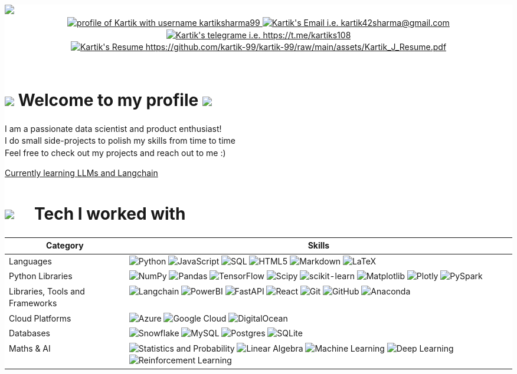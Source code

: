 <img src="https://github.com/kartik-99/kartik-99/raw/main/assets/readme_animation.gif" width="100%">

<br>
<div align="center">
    <a href="https://www.linkedin.com/in/kartiksharma99/">
        <img 
            src="https://img.shields.io/badge/LinkedIn-0077B5?style=for-the-badge&logo=linkedin&logoColor=white" 
            alt="profile of Kartik with username kartiksharma99" 
        />
    </a>
    <a href="mailto:kartik42sharma@gmail.com">
        <img src="https://img.shields.io/badge/Gmail-D14836?style=for-the-badge&logo=gmail&logoColor=white" alt="Kartik's Email i.e. kartik42sharma@gmail.com" />
    </a>
    <a href="https://t.me/kartiks108">
        <img src="https://img.shields.io/badge/Telegram-2CA5E0?style=for-the-badge&logo=telegram&logoColor=white" alt="Kartik's telegrame i.e. https://t.me/kartiks108" />
    </a>
    <a href="https://github.com/kartik-99/kartik-99/raw/main/assets/Kartik_J_Resume.pdf">
        <img src="https://img.shields.io/badge/Download_My_Resume-white?style=for-the-badge" alt="Kartik's Resume https://github.com/kartik-99/kartik-99/raw/main/assets/Kartik_J_Resume.pdf" />
    </a>
</div>
<br>


# <img src="./assets/fire_cropped.gif" width="40">  Welcome to my profile <img src="./assets/fire_cropped.gif" width="40"> 
I am a passionate data scientist and product enthusiast!<br>I do small side-projects to polish my skills from time to time<br>Feel free to check out my projects and reach out to me :)<br>

[Currently learning LLMs and Langchain](https://github.com/kartik-99/textbookGPT)


<h1 style="display: flex; align-items: center;">
  <img src="https://user-images.githubusercontent.com/74038190/206662607-d9e7591e-bbf9-42f9-9386-29efc927bc16.gif" width="40" style="margin-right: 10px;">
  Tech I worked with
</h1>

| Category        | Skills        |
|-----------------|---------------|
| Languages | ![Python](https://img.shields.io/badge/python-3670A0?style=for-the-badge&logo=python&logoColor=ffdd54) ![JavaScript](https://img.shields.io/badge/javascript-%23323330.svg?style=for-the-badge&logo=javascript&logoColor=%23F7DF1E) ![SQL](https://img.shields.io/badge/SQL-orange?style=for-the-badge) ![HTML5](https://img.shields.io/badge/html5-%23E34F26.svg?style=for-the-badge&logo=html5&logoColor=white) ![Markdown](https://img.shields.io/badge/markdown-%23000000.svg?style=for-the-badge&logo=markdown&logoColor=white) ![LaTeX](https://img.shields.io/badge/latex-%23008080.svg?style=for-the-badge&logo=latex&logoColor=white) |
| Python Libraries | ![NumPy](https://img.shields.io/badge/numpy-%23013243.svg?style=for-the-badge&logo=numpy&logoColor=white) ![Pandas](https://img.shields.io/badge/pandas-%23150458.svg?style=for-the-badge&logo=pandas&logoColor=white) ![TensorFlow](https://img.shields.io/badge/TensorFlow-%23FF6F00.svg?style=for-the-badge&logo=TensorFlow&logoColor=white) ![Scipy](https://img.shields.io/badge/SciPy-%230C55A5.svg?style=for-the-badge&logo=scipy&logoColor=%white) ![scikit-learn](https://img.shields.io/badge/scikit--learn-%23F7931E.svg?style=for-the-badge&logo=scikit-learn&logoColor=white) ![Matplotlib](https://img.shields.io/badge/Matplotlib-%23ffffff.svg?style=for-the-badge&logo=Matplotlib&logoColor=black) ![Plotly](https://img.shields.io/badge/Plotly-%233F4F75.svg?style=for-the-badge&logo=plotly&logoColor=white) ![PySpark](https://img.shields.io/badge/PySpark-FDEE21?style=for-the-badge&logo=apachespark&logoColor=black) |
| Libraries, Tools and Frameworks | ![Langchain](https://img.shields.io/badge/langchain-darkgreen?style=for-the-badge&logo=langchain) ![PowerBI](https://img.shields.io/badge/PowerBI-E4C344?style=for-the-badge&logo=powerbi) ![FastAPI](https://img.shields.io/badge/FastAPI-005571?style=for-the-badge&logo=fastapi) ![React](https://img.shields.io/badge/react-%2320232a.svg?style=for-the-badge&logo=react&logoColor=%2361DAFB) ![Git](https://img.shields.io/badge/git-%23F05033.svg?style=for-the-badge&logo=git&logoColor=white) ![GitHub](https://img.shields.io/badge/github-%23121011.svg?style=for-the-badge&logo=github&logoColor=white) ![Anaconda](https://img.shields.io/badge/Anaconda-%2344A833.svg?style=for-the-badge&logo=anaconda&logoColor=white) |
| Cloud Platforms | ![Azure](https://img.shields.io/badge/azure-%230072C6.svg?style=for-the-badge&logo=microsoftazure&logoColor=white) ![Google Cloud](https://img.shields.io/badge/GoogleCloud-%234285F4.svg?style=for-the-badge&logo=google-cloud&logoColor=white) ![DigitalOcean](https://img.shields.io/badge/Ditigal_Ocean-white?style=for-the-badge&logo=digitalocean) |
| Databases | ![Snowflake](https://img.shields.io/badge/Snowflake-white?style=for-the-badge&logo=snowflake) ![MySQL](https://img.shields.io/badge/mysql-4479A1.svg?style=for-the-badge&logo=mysql&logoColor=white) ![Postgres](https://img.shields.io/badge/postgres-%23316192.svg?style=for-the-badge&logo=postgresql&logoColor=white) ![SQLite](https://img.shields.io/badge/sqlite-%2307405e.svg?style=for-the-badge&logo=sqlite&logoColor=white) |
| Maths & AI | ![Statistics and Probability](https://img.shields.io/badge/Statistics_%26_Probability-blue?style=for-the-badge) ![Linear Algebra](https://img.shields.io/badge/Linear_Algebra-white?style=for-the-badge) ![Machine Learning](https://img.shields.io/badge/Machine_Learning-orange?style=for-the-badge) ![Deep Learning](https://img.shields.io/badge/Deep_Learning-red?style=for-the-badge) ![Reinforcement Learning](https://img.shields.io/badge/Reinforcement_Learning-white?style=for-the-badge) |

 





